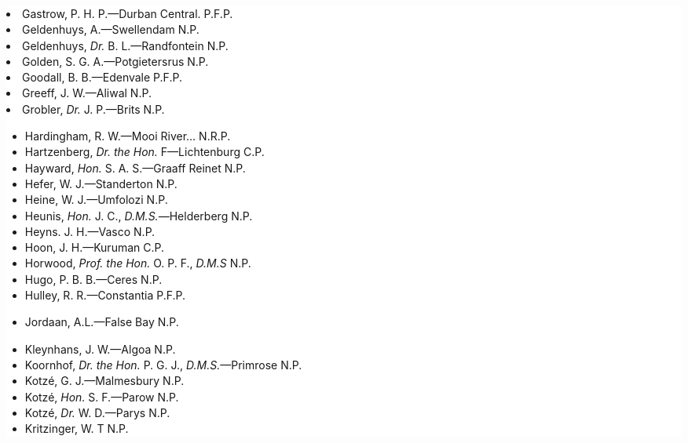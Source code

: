 <li>Gastrow, P. H. P.&#x2014;Durban Central. P.F.P.</li>

<li>Geldenhuys, A.&#x2014;Swellendam N.P.</li>

<li>Geldenhuys, <i>Dr.</i> B. L.&#x2014;Randfontein N.P.</li>

<li>Golden, S. G. A.&#x2014;Potgietersrus N.P.</li>

<li>Goodall, B. B.&#x2014;Edenvale P.F.P.</li>

<li>Greeff, J. W.&#x2014;Aliwal N.P.</li>

<li>Grobler, <i>Dr.</i> J. P.&#x2014;Brits N.P.</li>

</ul>

<ul>

<li>Hardingham, R. W.&#x2014;Mooi River&#x2026; N.R.P.</li>

<li>Hartzenberg, <i>Dr. the Hon.</i> F&#x2014;Lichtenburg C.P.</li>

<li>Hayward, <i>Hon.</i> S. A. S.&#x2014;Graaff Reinet N.P.</li>

<li>Hefer, W. J.&#x2014;Standerton N.P.</li>

<li>Heine, W. J.&#x2014;Umfolozi N.P.</li>

<li>Heunis, <i>Hon.</i> J. C., <i>D.M.S.&#x2014;</i>Helderberg N.P.</li>

<li>Heyns. J. H.&#x2014;Vasco N.P.</li>

<li>Hoon, J. H.&#x2014;Kuruman C.P.</li>

<li><noteRef href="#note01_p7" marker="&#x2020;"/>Horwood, <i>Prof. the Hon.</i> O. P. F., <i>D.M.S</i> N.P.</li>

<li>Hugo, P. B. B.&#x2014;Ceres N.P.</li>

<li>Hulley, R. R.&#x2014;Constantia P.F.P.</li>

</ul> 

<ul>

<li>Jordaan, A.L.&#x2014;False Bay N.P.</li>

</ul>

<ul>

<li>Kleynhans, J. W.&#x2014;Algoa N.P.</li>

<li>Koornhof, <i>Dr. the Hon.</i> P. G. J., <i>D.M.S.</i>&#x2014;Primrose N.P.</li>

<li>Kotz&#x00E9;, G. J.&#x2014;Malmesbury N.P.</li>

<li>Kotz&#x00E9;, <i>Hon.</i> S. F.&#x2014;Parow N.P.</li>

<li>Kotz&#x00E9;, <i>Dr.</i> W. D.&#x2014;Parys N.P.</li>

<li><noteRef href="#note01_p7" marker="&#x03D5;"/>Kritzinger, W. T N.P.</li>

</ul>
